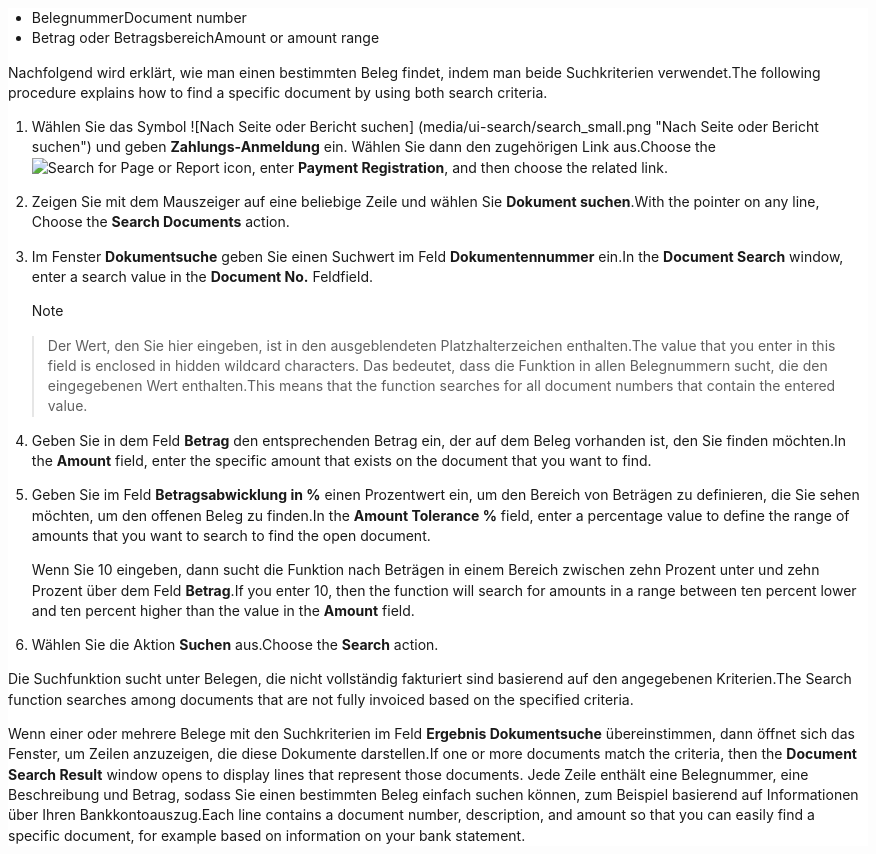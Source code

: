* <span data-ttu-id="0c67e-221">Belegnummer</span><span class="sxs-lookup"><span data-stu-id="0c67e-221">Document number</span></span>  
* <span data-ttu-id="0c67e-222">Betrag oder Betragsbereich</span><span class="sxs-lookup"><span data-stu-id="0c67e-222">Amount or amount range</span></span>  

<span data-ttu-id="0c67e-223">Nachfolgend wird erklärt, wie man einen bestimmten Beleg findet, indem man beide Suchkriterien verwendet.</span><span class="sxs-lookup"><span data-stu-id="0c67e-223">The following procedure explains how to find a specific document by using both search criteria.</span></span>  

1. <span data-ttu-id="0c67e-224">Wählen Sie das Symbol ![Nach Seite oder Bericht suchen] (media/ui-search/search_small.png "Nach Seite oder Bericht suchen") und geben **Zahlungs-Anmeldung** ein. Wählen Sie dann den zugehörigen Link aus.</span><span class="sxs-lookup"><span data-stu-id="0c67e-224">Choose the ![Search for Page or Report](media/ui-search/search_small.png "Search for Page or Report icon") icon, enter **Payment Registration**, and then choose the related link.</span></span>
2. <span data-ttu-id="0c67e-225">Zeigen Sie mit dem Mauszeiger auf eine beliebige Zeile und wählen Sie **Dokument suchen**.</span><span class="sxs-lookup"><span data-stu-id="0c67e-225">With the pointer on any line, Choose the **Search Documents** action.</span></span>
3. <span data-ttu-id="0c67e-226">Im Fenster **Dokumentsuche** geben Sie einen Suchwert im Feld **Dokumentennummer** ein.</span><span class="sxs-lookup"><span data-stu-id="0c67e-226">In the **Document Search** window, enter a search value in the **Document No.**</span></span> <span data-ttu-id="0c67e-227">Feld</span><span class="sxs-lookup"><span data-stu-id="0c67e-227">field.</span></span>  

    > [!NOTE]  
>   <span data-ttu-id="0c67e-228">Der Wert, den Sie hier eingeben, ist in den ausgeblendeten Platzhalterzeichen enthalten.</span><span class="sxs-lookup"><span data-stu-id="0c67e-228">The value that you enter in this field is enclosed in hidden wildcard characters.</span></span> <span data-ttu-id="0c67e-229">Das bedeutet, dass die Funktion in allen Belegnummern sucht, die den eingegebenen Wert enthalten.</span><span class="sxs-lookup"><span data-stu-id="0c67e-229">This means that the function searches for all document numbers that contain the entered value.</span></span>    
4. <span data-ttu-id="0c67e-230">Geben Sie in dem Feld **Betrag** den entsprechenden Betrag ein, der auf dem Beleg vorhanden ist, den Sie finden möchten.</span><span class="sxs-lookup"><span data-stu-id="0c67e-230">In the **Amount** field, enter the specific amount that exists on the document that you want to find.</span></span>  
5. <span data-ttu-id="0c67e-231">Geben Sie im Feld **Betragsabwicklung in %** einen Prozentwert ein, um den Bereich von Beträgen zu definieren, die Sie sehen möchten, um den offenen Beleg zu finden.</span><span class="sxs-lookup"><span data-stu-id="0c67e-231">In the **Amount Tolerance %** field, enter a percentage value to define the range of amounts that you want to search to find the open document.</span></span>  

    <span data-ttu-id="0c67e-232">Wenn Sie 10 eingeben, dann sucht die Funktion nach Beträgen in einem Bereich zwischen zehn Prozent unter und zehn Prozent über dem Feld **Betrag**.</span><span class="sxs-lookup"><span data-stu-id="0c67e-232">If you enter 10, then the function will search for amounts in a range between ten percent lower and ten percent higher than the value in the **Amount** field.</span></span>    
6. <span data-ttu-id="0c67e-233">Wählen Sie die Aktion **Suchen** aus.</span><span class="sxs-lookup"><span data-stu-id="0c67e-233">Choose the **Search** action.</span></span>  

<span data-ttu-id="0c67e-234">Die Suchfunktion sucht unter Belegen, die nicht vollständig fakturiert sind basierend auf den angegebenen Kriterien.</span><span class="sxs-lookup"><span data-stu-id="0c67e-234">The Search function searches among documents that are not fully invoiced based on the specified criteria.</span></span>  

<span data-ttu-id="0c67e-235">Wenn einer oder mehrere Belege mit den Suchkriterien im Feld **Ergebnis Dokumentsuche** übereinstimmen, dann öffnet sich das Fenster, um Zeilen anzuzeigen, die diese Dokumente darstellen.</span><span class="sxs-lookup"><span data-stu-id="0c67e-235">If one or more documents match the criteria, then the **Document Search Result** window opens to display lines that represent those documents.</span></span> <span data-ttu-id="0c67e-236">Jede Zeile enthält eine Belegnummer, eine Beschreibung und Betrag, sodass Sie einen bestimmten Beleg einfach suchen können, zum Beispiel basierend auf Informationen über Ihren Bankkontoauszug.</span><span class="sxs-lookup"><span data-stu-id="0c67e-236">Each line contains a document number, description, and amount so that you can easily find a specific document, for example based on information on your bank statement.</span></span>  

